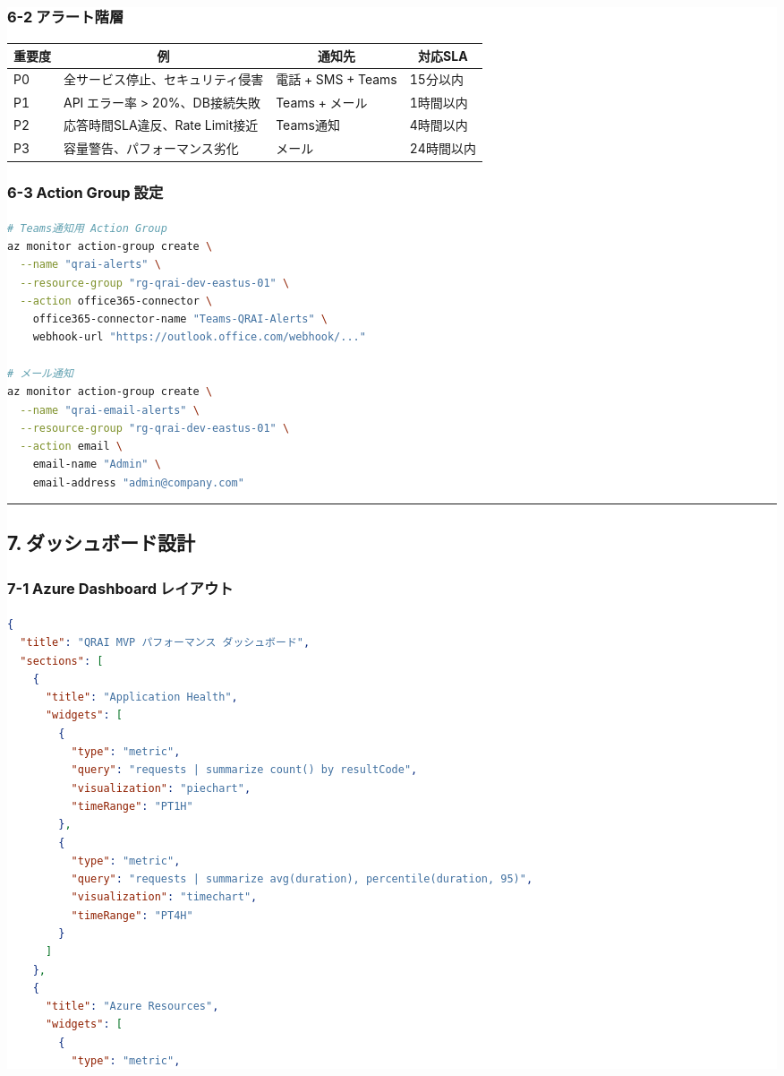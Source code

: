 ### 6-2 アラート階層

| 重要度 | 例                           | 通知先                    | 対応SLA    |
| --- | --------------------------- | ---------------------- | -------- |
| P0  | 全サービス停止、セキュリティ侵害           | 電話 + SMS + Teams     | 15分以内   |
| P1  | API エラー率 > 20%、DB接続失敗      | Teams + メール           | 1時間以内   |
| P2  | 応答時間SLA違反、Rate Limit接近     | Teams通知              | 4時間以内   |
| P3  | 容量警告、パフォーマンス劣化             | メール                    | 24時間以内  |

### 6-3 Action Group 設定

```bash
# Teams通知用 Action Group
az monitor action-group create \
  --name "qrai-alerts" \
  --resource-group "rg-qrai-dev-eastus-01" \
  --action office365-connector \
    office365-connector-name "Teams-QRAI-Alerts" \
    webhook-url "https://outlook.office.com/webhook/..."

# メール通知
az monitor action-group create \
  --name "qrai-email-alerts" \
  --resource-group "rg-qrai-dev-eastus-01" \
  --action email \
    email-name "Admin" \
    email-address "admin@company.com"
```

---

## 7. ダッシュボード設計

### 7-1 Azure Dashboard レイアウト

```json
{
  "title": "QRAI MVP パフォーマンス ダッシュボード",
  "sections": [
    {
      "title": "Application Health",
      "widgets": [
        {
          "type": "metric",
          "query": "requests | summarize count() by resultCode",
          "visualization": "piechart",
          "timeRange": "PT1H"
        },
        {
          "type": "metric", 
          "query": "requests | summarize avg(duration), percentile(duration, 95)",
          "visualization": "timechart",
          "timeRange": "PT4H"
        }
      ]
    },
    {
      "title": "Azure Resources",
      "widgets": [
        {
          "type": "metric",
```